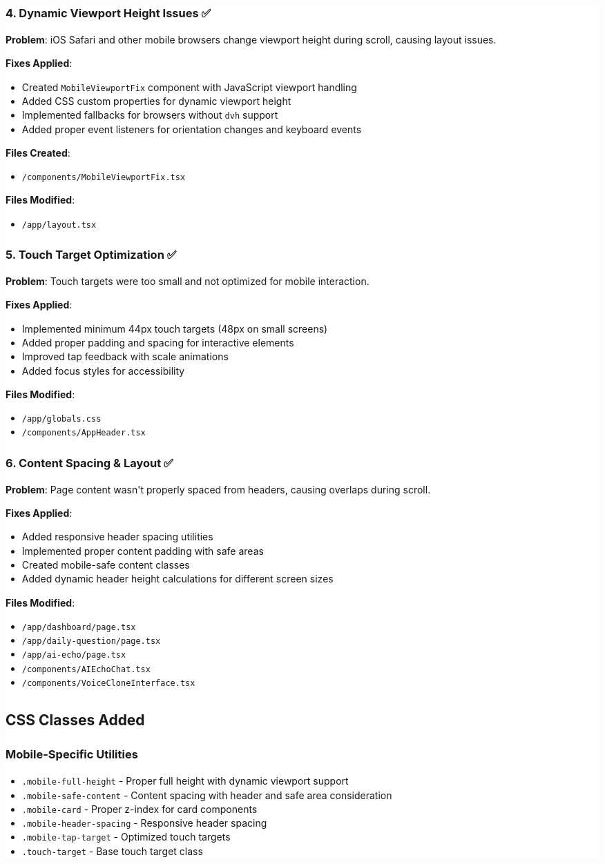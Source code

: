### 4. Dynamic Viewport Height Issues ✅

**Problem**: iOS Safari and other mobile browsers change viewport height during scroll, causing layout issues.

**Fixes Applied**:
- Created `MobileViewportFix` component with JavaScript viewport handling
- Added CSS custom properties for dynamic viewport height
- Implemented fallbacks for browsers without `dvh` support
- Added proper event listeners for orientation changes and keyboard events

**Files Created**:
- `/components/MobileViewportFix.tsx`

**Files Modified**:
- `/app/layout.tsx`

### 5. Touch Target Optimization ✅

**Problem**: Touch targets were too small and not optimized for mobile interaction.

**Fixes Applied**:
- Implemented minimum 44px touch targets (48px on small screens)
- Added proper padding and spacing for interactive elements
- Improved tap feedback with scale animations
- Added focus styles for accessibility

**Files Modified**:
- `/app/globals.css`
- `/components/AppHeader.tsx`

### 6. Content Spacing & Layout ✅

**Problem**: Page content wasn't properly spaced from headers, causing overlaps during scroll.

**Fixes Applied**:
- Added responsive header spacing utilities
- Implemented proper content padding with safe areas
- Created mobile-safe content classes
- Added dynamic header height calculations for different screen sizes

**Files Modified**:
- `/app/dashboard/page.tsx`
- `/app/daily-question/page.tsx`
- `/app/ai-echo/page.tsx`
- `/components/AIEchoChat.tsx`
- `/components/VoiceCloneInterface.tsx`

## CSS Classes Added

### Mobile-Specific Utilities
- `.mobile-full-height` - Proper full height with dynamic viewport support
- `.mobile-safe-content` - Content spacing with header and safe area consideration
- `.mobile-card` - Proper z-index for card components
- `.mobile-header-spacing` - Responsive header spacing
- `.mobile-tap-target` - Optimized touch targets
- `.touch-target` - Base touch target class
